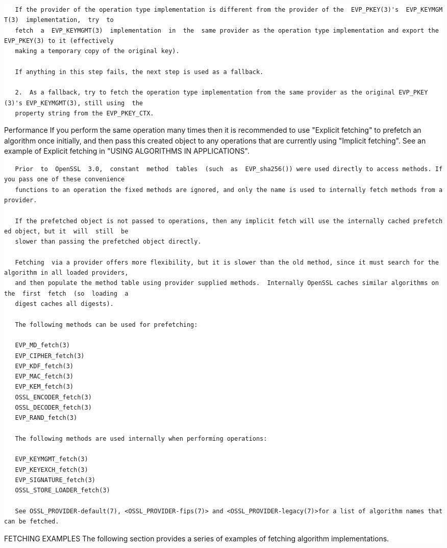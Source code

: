 	   If the provider of the operation type implementation is different from the provider of the  EVP_PKEY(3)'s  EVP_KEYMGMT(3)  implementation,  try  to
	   fetch  a  EVP_KEYMGMT(3)  implementation  in	 the  same provider as the operation type implementation and export the EVP_PKEY(3) to it (effectively
	   making a temporary copy of the original key).

	   If anything in this step fails, the next step is used as a fallback.

       2.  As a fallback, try to fetch the operation type implementation from the same provider as the original EVP_PKEY(3)'s EVP_KEYMGMT(3), still using  the
	   property string from the EVP_PKEY_CTX.

   Performance
       If  you	perform the same operation many times then it is recommended to use "Explicit fetching" to prefetch an algorithm once initially, and then pass
       this created object to any operations that are currently using "Implicit fetching".  See an example  of	Explicit  fetching  in	"USING	ALGORITHMS  IN
       APPLICATIONS".

       Prior  to  OpenSSL  3.0,	 constant  method  tables  (such  as  EVP_sha256()) were used directly to access methods. If you pass one of these convenience
       functions to an operation the fixed methods are ignored, and only the name is used to internally fetch methods from a provider.

       If the prefetched object is not passed to operations, then any implicit fetch will use the internally cached prefetched object, but it  will  still  be
       slower than passing the prefetched object directly.

       Fetching	 via a provider offers more flexibility, but it is slower than the old method, since it must search for the algorithm in all loaded providers,
       and then populate the method table using provider supplied methods.  Internally OpenSSL caches similar algorithms on the	 first	fetch  (so  loading  a
       digest caches all digests).

       The following methods can be used for prefetching:

       EVP_MD_fetch(3)
       EVP_CIPHER_fetch(3)
       EVP_KDF_fetch(3)
       EVP_MAC_fetch(3)
       EVP_KEM_fetch(3)
       OSSL_ENCODER_fetch(3)
       OSSL_DECODER_fetch(3)
       EVP_RAND_fetch(3)

       The following methods are used internally when performing operations:

       EVP_KEYMGMT_fetch(3)
       EVP_KEYEXCH_fetch(3)
       EVP_SIGNATURE_fetch(3)
       OSSL_STORE_LOADER_fetch(3)

       See OSSL_PROVIDER-default(7), <OSSL_PROVIDER-fips(7)> and <OSSL_PROVIDER-legacy(7)>for a list of algorithm names that can be fetched.

FETCHING EXAMPLES
       The following section provides a series of examples of fetching algorithm implementations.
